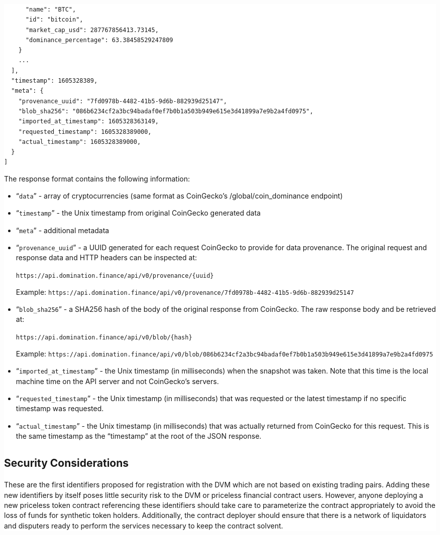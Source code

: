 ```
      "name": "BTC",
      "id": "bitcoin",
      "market_cap_usd": 287767856413.73145,
      "dominance_percentage": 63.38458529247809
    }
    ...
  ],
  "timestamp": 1605328389,
  "meta": {
    "provenance_uuid": "7fd0978b-4482-41b5-9d6b-882939d25147",
    "blob_sha256": "086b6234cf2a3bc94badaf0ef7b0b1a503b949e615e3d41899a7e9b2a4fd0975",
    "imported_at_timestamp": 1605328363149,
    "requested_timestamp": 1605328389000,
    "actual_timestamp": 1605328389000,
  }
]
```

The response format contains the following information:
 - “`data`” - array of cryptocurrencies (same format as CoinGecko’s /global/coin_dominance endpoint)
 - “`timestamp`” - the Unix timestamp from original CoinGecko generated data
 - “`meta`” - additional metadata
 - “`provenance_uuid`” - a UUID generated for each request CoinGecko to provide for data provenance. The original request and response data and HTTP headers can be inspected at:    
  
    `https://api.domination.finance/api/v0/provenance/{uuid}`

    Example: `https://api.domination.finance/api/v0/provenance/7fd0978b-4482-41b5-9d6b-882939d25147`

 - “`blob_sha256`” - a SHA256 hash of the body of the original response from CoinGecko. The raw response body and be retrieved at:

    `https://api.domination.finance/api/v0/blob/{hash}`

    Example: `https://api.domination.finance/api/v0/blob/086b6234cf2a3bc94badaf0ef7b0b1a503b949e615e3d41899a7e9b2a4fd0975` 


 - “`imported_at_timestamp`” - the Unix timestamp (in milliseconds) when the snapshot was taken. Note that this time is the local machine time on the API server and not CoinGecko’s servers.


 - “`requested_timestamp`” - the Unix timestamp (in milliseconds) that was requested or the latest timestamp if no specific timestamp was requested.


 - “`actual_timestamp`” - the Unix timestamp (in milliseconds) that was actually returned from CoinGecko for this request. This is the same timestamp as the “timestamp” at the root of the JSON response.

## Security Considerations

These are the first identifiers proposed for registration with the DVM which are not based on existing trading pairs. Adding these new identifiers by itself poses little security risk to the DVM or priceless financial contract users. However, anyone deploying a new priceless token contract referencing these identifiers should take care to parameterize the contract appropriately to avoid the loss of funds for synthetic token holders. Additionally, the contract deployer should ensure that there is a network of liquidators and disputers ready to perform the services necessary to keep the contract solvent.

